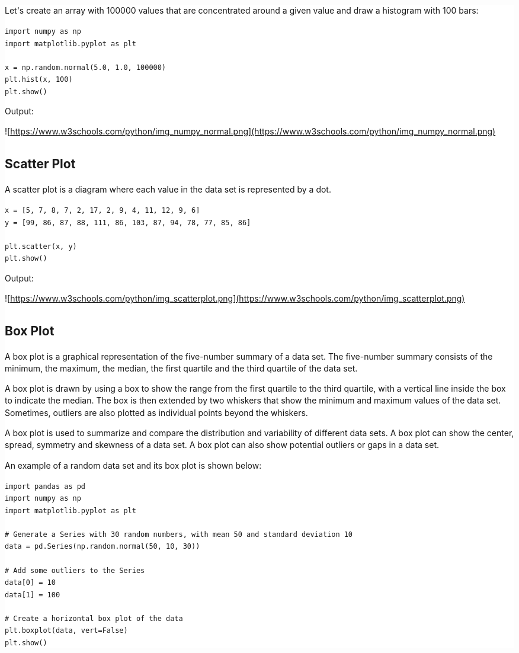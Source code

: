 Let's create an array with 100000 values that are concentrated around a given value and draw a histogram with 100 bars:

```
import numpy as np
import matplotlib.pyplot as plt

x = np.random.normal(5.0, 1.0, 100000)
plt.hist(x, 100)
plt.show()

```

Output:

![https://www.w3schools.com/python/img_numpy_normal.png](https://www.w3schools.com/python/img_numpy_normal.png)

## Scatter Plot

A scatter plot is a diagram where each value in the data set is represented by a dot.

```
x = [5, 7, 8, 7, 2, 17, 2, 9, 4, 11, 12, 9, 6]
y = [99, 86, 87, 88, 111, 86, 103, 87, 94, 78, 77, 85, 86]

plt.scatter(x, y)
plt.show()

```

Output:

![https://www.w3schools.com/python/img_scatterplot.png](https://www.w3schools.com/python/img_scatterplot.png)

## Box Plot

A box plot is a graphical representation of the five-number summary of a data set. The five-number summary consists of the minimum, the maximum, the median, the first quartile and the third quartile of the data set.

A box plot is drawn by using a box to show the range from the first quartile to the third quartile, with a vertical line inside the box to indicate the median. The box is then extended by two whiskers that show the minimum and maximum values of the data set. Sometimes, outliers are also plotted as individual points beyond the whiskers.

A box plot is used to summarize and compare the distribution and variability of different data sets. A box plot can show the center, spread, symmetry and skewness of a data set. A box plot can also show potential outliers or gaps in a data set.

An example of a random data set and its box plot is shown below:

```
import pandas as pd
import numpy as np
import matplotlib.pyplot as plt

# Generate a Series with 30 random numbers, with mean 50 and standard deviation 10
data = pd.Series(np.random.normal(50, 10, 30))

# Add some outliers to the Series
data[0] = 10
data[1] = 100

# Create a horizontal box plot of the data
plt.boxplot(data, vert=False)
plt.show()
```
